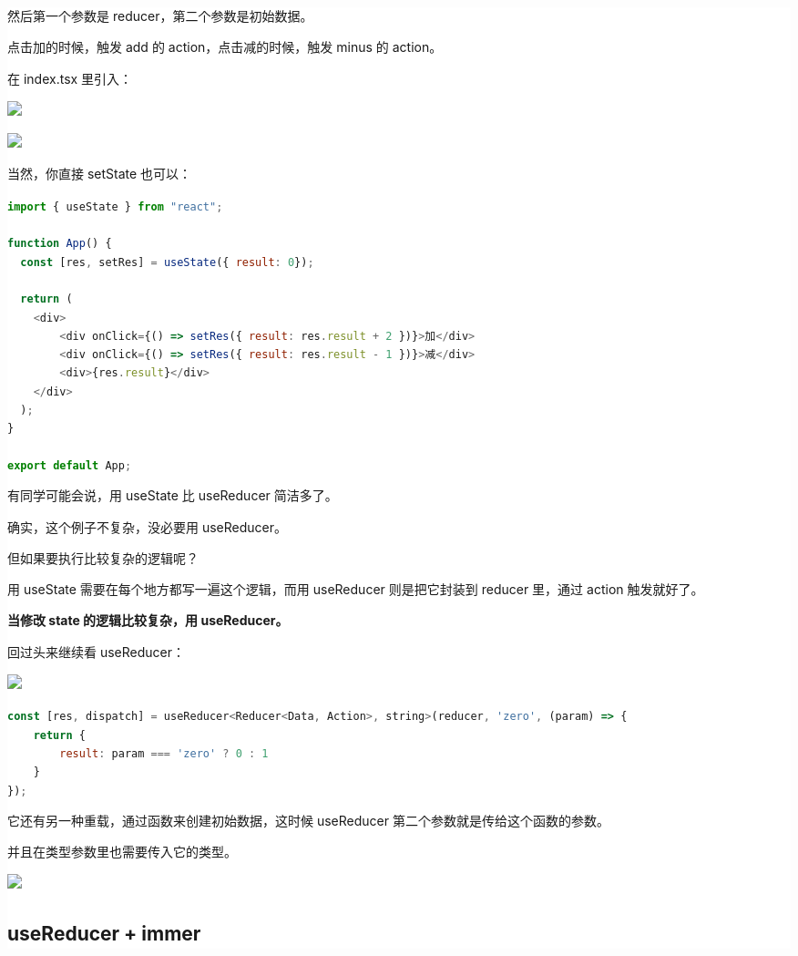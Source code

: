然后第一个参数是 reducer，第二个参数是初始数据。

点击加的时候，触发 add 的 action，点击减的时候，触发 minus 的 action。

在 index.tsx 里引入：

![](https://raw.githubusercontent.com/star8085/picture/main/images/2025/react通过秘籍/1737550032246-07d4658f8c9a4a55bd376d645413c512tplv-k3u1fbpfcp-jj-mark0000q75.imagew848h546s101144epngb1f1f1f)

![](https://raw.githubusercontent.com/star8085/picture/main/images/2025/react通过秘籍/1737550033626-9e262d5d01304812b036b7abc5353888tplv-k3u1fbpfcp-jj-mark0000q75.imagew864h432s65452egiff26bfefefe)

当然，你直接 setState 也可以：

```javascript
import { useState } from "react";

function App() {
  const [res, setRes] = useState({ result: 0});

  return (
    <div>
        <div onClick={() => setRes({ result: res.result + 2 })}>加</div>
        <div onClick={() => setRes({ result: res.result - 1 })}>减</div>
        <div>{res.result}</div>
    </div>
  );
}

export default App;
```
有同学可能会说，用 useState 比 useReducer 简洁多了。

确实，这个例子不复杂，没必要用 useReducer。

但如果要执行比较复杂的逻辑呢？

用 useState 需要在每个地方都写一遍这个逻辑，而用 useReducer 则是把它封装到 reducer 里，通过 action 触发就好了。

**当修改 state 的逻辑比较复杂，用 useReducer。**

回过头来继续看 useReducer：

![](https://raw.githubusercontent.com/star8085/picture/main/images/2025/react通过秘籍/1737550035299-e6e76469d96e4be49e1cafebe7398de4tplv-k3u1fbpfcp-jj-mark0000q75.imagew1440h236s47974epngb1f1f1f)

```javascript
const [res, dispatch] = useReducer<Reducer<Data, Action>, string>(reducer, 'zero', (param) => {
    return {
        result: param === 'zero' ? 0 : 1
    }
});
```
它还有另一种重载，通过函数来创建初始数据，这时候 useReducer 第二个参数就是传给这个函数的参数。

并且在类型参数里也需要传入它的类型。

![](https://raw.githubusercontent.com/star8085/picture/main/images/2025/react通过秘籍/1737550036618-9e262d5d01304812b036b7abc5353888tplv-k3u1fbpfcp-jj-mark0000q75.imagew864h432s65452egiff26bfefefe)

## useReducer + immer
